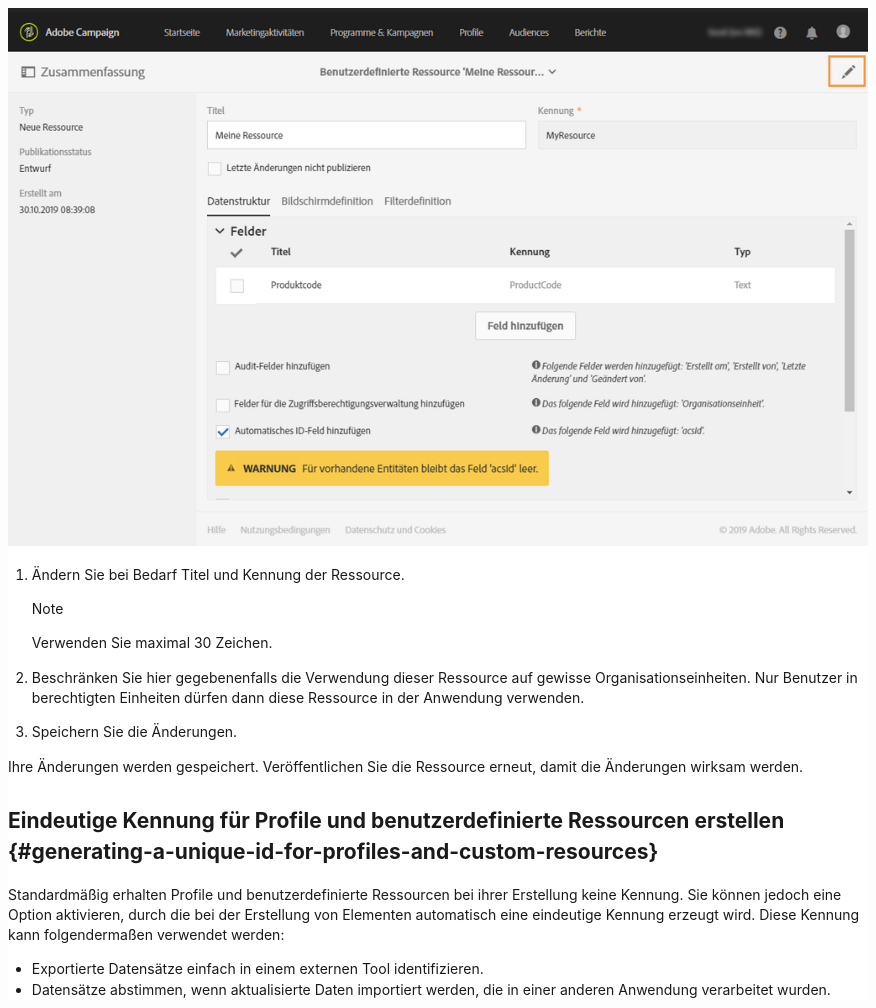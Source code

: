    ![](assets/schema_extension_30.png)

1. Ändern Sie bei Bedarf Titel und Kennung der Ressource.

   >[!NOTE]
   >
   >Verwenden Sie maximal 30 Zeichen.

1. Beschränken Sie hier gegebenenfalls die Verwendung dieser Ressource auf gewisse Organisationseinheiten. Nur Benutzer in berechtigten Einheiten dürfen dann diese Ressource in der Anwendung verwenden.
1. Speichern Sie die Änderungen.

Ihre Änderungen werden gespeichert. Veröffentlichen Sie die Ressource erneut, damit die Änderungen wirksam werden.

## Eindeutige Kennung für Profile und benutzerdefinierte Ressourcen erstellen {#generating-a-unique-id-for-profiles-and-custom-resources}

Standardmäßig erhalten Profile und benutzerdefinierte Ressourcen bei ihrer Erstellung keine Kennung. Sie können jedoch eine Option aktivieren, durch die bei der Erstellung von Elementen automatisch eine eindeutige Kennung erzeugt wird. Diese Kennung kann folgendermaßen verwendet werden:

* Exportierte Datensätze einfach in einem externen Tool identifizieren.
* Datensätze abstimmen, wenn aktualisierte Daten importiert werden, die in einer anderen Anwendung verarbeitet wurden.
